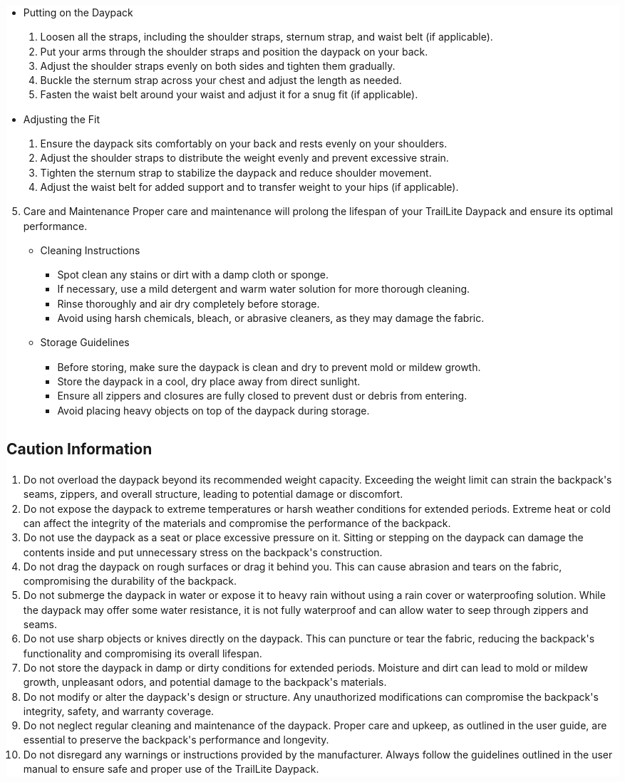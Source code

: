   - Putting on the Daypack

     1. Loosen all the straps, including the shoulder straps, sternum strap, and waist belt (if applicable).
     2. Put your arms through the shoulder straps and position the daypack on your back.
     3. Adjust the shoulder straps evenly on both sides and tighten them gradually.
     4. Buckle the sternum strap across your chest and adjust the length as needed.
     5. Fasten the waist belt around your waist and adjust it for a snug fit (if applicable).

   - Adjusting the Fit
     1. Ensure the daypack sits comfortably on your back and rests evenly on your shoulders.
     2. Adjust the shoulder straps to distribute the weight evenly and prevent excessive strain.
     3. Tighten the sternum strap to stabilize the daypack and reduce shoulder movement.
     4. Adjust the waist belt for added support and to transfer weight to your hips (if applicable).

5. Care and Maintenance
   Proper care and maintenance will prolong the lifespan of your TrailLite Daypack and ensure its optimal performance.

   - Cleaning Instructions

     - Spot clean any stains or dirt with a damp cloth or sponge.
     - If necessary, use a mild detergent and warm water solution for more thorough cleaning.
     - Rinse thoroughly and air dry completely before storage.
     - Avoid using harsh chemicals, bleach, or abrasive cleaners, as they may damage the fabric.

   - Storage Guidelines
     - Before storing, make sure the daypack is clean and dry to prevent mold or mildew growth.
     - Store the daypack in a cool, dry place away from direct sunlight.
     - Ensure all zippers and closures are fully closed to prevent dust or debris from entering.
     - Avoid placing heavy objects on top of the daypack during storage.

## Caution Information

1. Do not overload the daypack beyond its recommended weight capacity. Exceeding the weight limit can strain the backpack's seams, zippers, and overall structure, leading to potential damage or discomfort.
2. Do not expose the daypack to extreme temperatures or harsh weather conditions for extended periods. Extreme heat or cold can affect the integrity of the materials and compromise the performance of the backpack.
3. Do not use the daypack as a seat or place excessive pressure on it. Sitting or stepping on the daypack can damage the contents inside and put unnecessary stress on the backpack's construction.
4. Do not drag the daypack on rough surfaces or drag it behind you. This can cause abrasion and tears on the fabric, compromising the durability of the backpack.
5. Do not submerge the daypack in water or expose it to heavy rain without using a rain cover or waterproofing solution. While the daypack may offer some water resistance, it is not fully waterproof and can allow water to seep through zippers and seams.
6. Do not use sharp objects or knives directly on the daypack. This can puncture or tear the fabric, reducing the backpack's functionality and compromising its overall lifespan.
7. Do not store the daypack in damp or dirty conditions for extended periods. Moisture and dirt can lead to mold or mildew growth, unpleasant odors, and potential damage to the backpack's materials.
8. Do not modify or alter the daypack's design or structure. Any unauthorized modifications can compromise the backpack's integrity, safety, and warranty coverage.
9. Do not neglect regular cleaning and maintenance of the daypack. Proper care and upkeep, as outlined in the user guide, are essential to preserve the backpack's performance and longevity.
10. Do not disregard any warnings or instructions provided by the manufacturer. Always follow the guidelines outlined in the user manual to ensure safe and proper use of the TrailLite Daypack.
